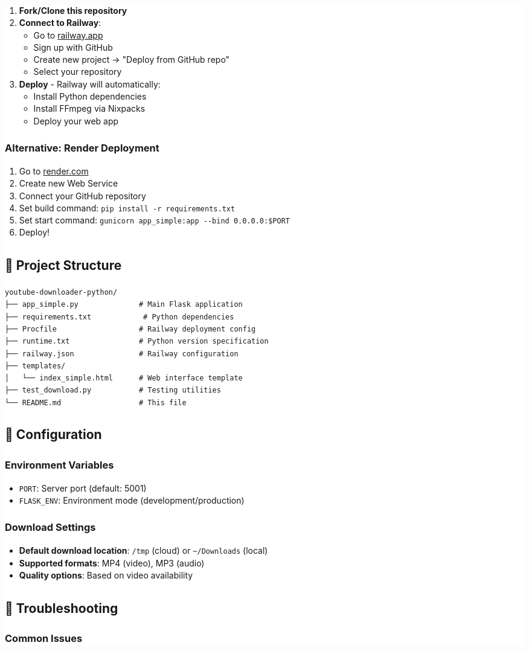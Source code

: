 1. **Fork/Clone this repository**
2. **Connect to Railway**:
   - Go to [railway.app](https://railway.app)
   - Sign up with GitHub
   - Create new project → "Deploy from GitHub repo"
   - Select your repository
3. **Deploy** - Railway will automatically:
   - Install Python dependencies
   - Install FFmpeg via Nixpacks
   - Deploy your web app

### Alternative: Render Deployment

1. Go to [render.com](https://render.com)
2. Create new Web Service
3. Connect your GitHub repository
4. Set build command: `pip install -r requirements.txt`
5. Set start command: `gunicorn app_simple:app --bind 0.0.0.0:$PORT`
6. Deploy!

## 📁 Project Structure

```
youtube-downloader-python/
├── app_simple.py              # Main Flask application
├── requirements.txt            # Python dependencies
├── Procfile                   # Railway deployment config
├── runtime.txt                # Python version specification
├── railway.json               # Railway configuration
├── templates/
│   └── index_simple.html      # Web interface template
├── test_download.py           # Testing utilities
└── README.md                  # This file
```

## 🔧 Configuration

### Environment Variables

- `PORT`: Server port (default: 5001)
- `FLASK_ENV`: Environment mode (development/production)

### Download Settings

- **Default download location**: `/tmp` (cloud) or `~/Downloads` (local)
- **Supported formats**: MP4 (video), MP3 (audio)
- **Quality options**: Based on video availability

## 🐛 Troubleshooting

### Common Issues
